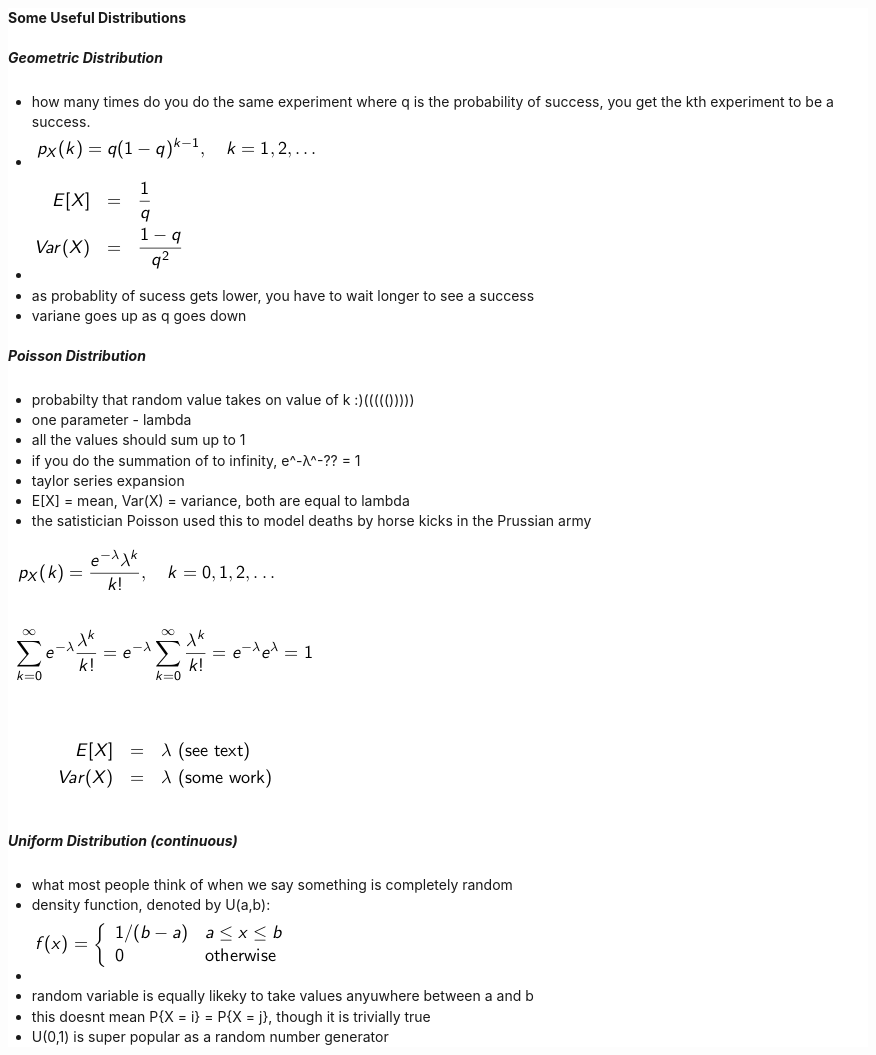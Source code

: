 #### Some Useful Distributions

##### Geometric Distribution
- how many times do you do the same experiment where q is the probability of success, you get the kth experiment to be a success.
- ![](img/geometric_distribution.png)
- ![](img/geometric_distribution2.png)
- as probablity of sucess gets lower, you have to wait longer to see a success
- variane goes up as q goes down

##### Poisson Distribution
- probabilty that random value takes on value of k :)((((()))))
- one parameter - lambda
- all the values should sum up to 1
- if you do the summation of  to infinity, e^-λ^-?? = 1
- taylor series expansion
- E[X] = mean, Var(X) = variance, both are equal to lambda
- the satistician Poisson used this to model deaths by horse kicks in the Prussian army

![](img/poisson_distribution.png)

![](img/poisson_distribution2.png)

##### Uniform Distribution (continuous)
- what most people think of when we say something is completely random
- density function, denoted by U(a,b):
- ![](img/uniform_distribution.png)
- random variable is equally likeky to take values anyuwhere between a and b
- this doesnt mean P{X = i} = P{X = j}, though it is trivially true
- U(0,1) is super popular as a random number generator
